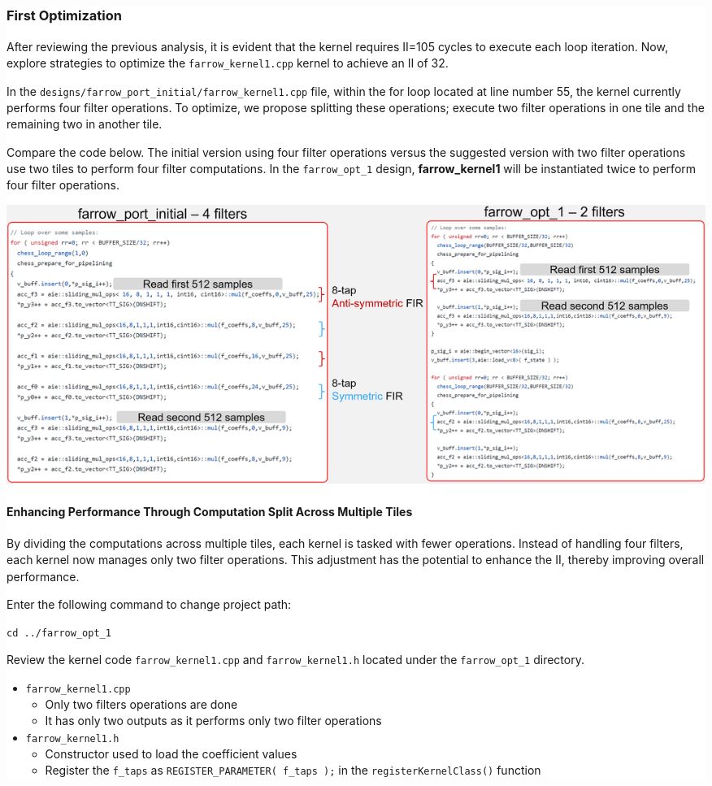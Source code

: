 ### First Optimization 

After reviewing the previous analysis, it is evident that the kernel requires II=105 cycles to execute each loop iteration. Now, explore strategies to optimize the `farrow_kernel1.cpp` kernel to achieve an II of 32.

In the `designs/farrow_port_initial/farrow_kernel1.cpp` file, within the for loop located at line number 55, the kernel currently performs four filter operations. To optimize, we propose splitting these operations; execute two filter operations in one tile and the remaining two in another tile.

Compare the code below. The initial version using four filter operations versus the suggested version with two filter operations use two tiles to perform four filter computations. In the `farrow_opt_1` design, **farrow_kernel1** will be instantiated twice to perform four filter operations. 

![Farrow_Inital_and_opt_1](./images/Farrow_inital_and_opt_1.png)


#### Enhancing Performance Through Computation Split Across Multiple Tiles
By dividing the computations across multiple tiles, each kernel is tasked with fewer operations. Instead of handling four filters, each kernel now manages only two filter operations. This adjustment has the potential to enhance the II, thereby improving overall performance.

Enter the following command to change project path:
```
cd ../farrow_opt_1
```
Review the kernel code `farrow_kernel1.cpp` and `farrow_kernel1.h` located under the `farrow_opt_1` directory.
- `farrow_kernel1.cpp`
  - Only two filters operations are done
  - It has only two outputs as it performs only two filter operations
- `farrow_kernel1.h`
  - Constructor used to load the coefficient values 
  - Register the `f_taps` as `REGISTER_PARAMETER( f_taps );` in the `registerKernelClass()` function
